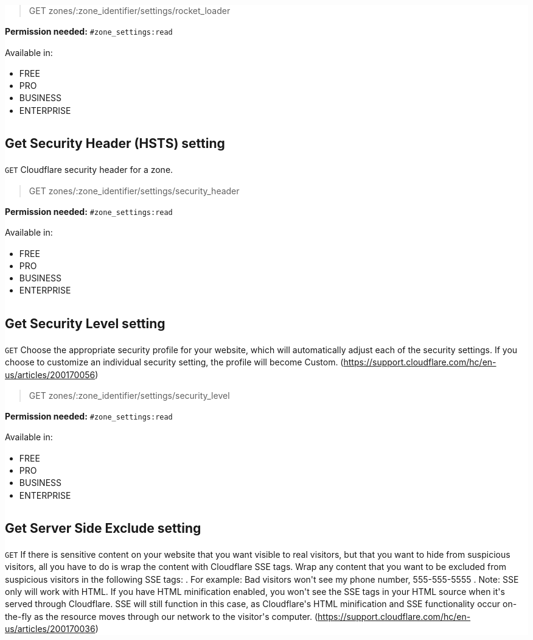 > GET zones/:zone_identifier/settings/rocket_loader

**Permission needed:** `#zone_settings:read`

Available in:

* FREE
* PRO
* BUSINESS
* ENTERPRISE


## Get Security Header (HSTS) setting

`GET` Cloudflare security header for a zone.

> GET zones/:zone_identifier/settings/security_header

**Permission needed:** `#zone_settings:read`

Available in:

* FREE
* PRO
* BUSINESS
* ENTERPRISE


## Get Security Level setting

`GET` Choose the appropriate security profile for your website, which will automatically adjust each of the security settings. If you choose to customize an individual security setting, the profile will become Custom. (https://support.cloudflare.com/hc/en-us/articles/200170056)

> GET zones/:zone_identifier/settings/security_level

**Permission needed:** `#zone_settings:read`

Available in:

* FREE
* PRO
* BUSINESS
* ENTERPRISE


## Get Server Side Exclude setting

`GET` If there is sensitive content on your website that you want visible to real visitors, but that you want to hide from suspicious visitors, all you have to do is wrap the content with Cloudflare SSE tags. Wrap any content that you want to be excluded from suspicious visitors in the following SSE tags: . For example:   Bad visitors won't see my phone number, 555-555-5555 . Note: SSE only will work with HTML. If you have HTML minification enabled, you won't see the SSE tags in your HTML source when it's served through Cloudflare. SSE will still function in this case, as Cloudflare's HTML minification and SSE functionality occur on-the-fly as the resource moves through our network to the visitor's computer. (https://support.cloudflare.com/hc/en-us/articles/200170036)
